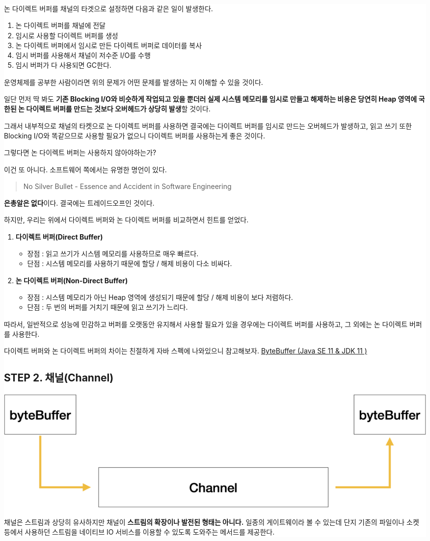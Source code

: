 논 다이렉트 버퍼를 채널의 타겟으로 설정하면 다음과 같은 일이 발생한다.

1. 논 다이렉트 버퍼를 채널에 전달
2. 임시로 사용할 다이렉트 버퍼를 생성
3. 논 다이렉트 버퍼에서 임시로 만든 다이렉트 버퍼로 데이터를 복사
4. 임시 버퍼를 사용해서 채널이 저수준 I/O를 수행
5. 임시 버퍼가 다 사용되면 GC한다. 

운영체제를 공부한 사람이라면 위의 문제가 어떤 문제를 발생하는 지 이해할 수 있을 것이다.

일단 먼저 딱 봐도 **기존 Blocking I/O와 비슷하게 작업되고 있을 뿐더러 실제 시스템 메모리를 임시로 만들고 해제하는 비용은 당연히 Heap 영역에 국한된 논 다이렉트 버퍼를 만드는 것보다 오버헤드가 상당히 발생**할 것이다. 

그래서 내부적으로 채널의 타켓으로 논 다이렉트 버퍼를 사용하면 결국에는 다이렉트 버퍼를 임시로 만드는 오버헤드가 발생하고, 읽고 쓰기 또한 Blocking I/O와 똑같으므로 사용할 필요가 없으니 다이렉트 버퍼를 사용하는게 좋은 것이다. 

그렇다면 논 다이렉트 버퍼는 사용하지 않아야하는가? 

이건 또 아니다.  소프트웨어 쪽에서는 유명한 명언이 있다.
> No Silver Bullet - Essence and Accident in Software Engineering  

**은총알은 없다**이다. 결국에는 트레이드오프인 것이다. 

하지만, 우리는 위에서 다이렉트 버퍼와 논 다이렉트 버퍼를 비교하면서 힌트를 얻었다.

1. **다이렉트 버퍼(Direct Buffer)**
	+ 장점 : 읽고 쓰기가 시스템 메모리를 사용하므로 매우 빠르다.
	+ 단점 : 시스템 메모리를 사용하기 때문에 할당 / 해제 비용이 다소 비싸다.
	
2. **논 다이렉트 버퍼(Non-Direct Buffer)**
	+ 장점 : 시스템 메모리가 아닌 Heap 영역에 생성되기 때문에 할당 / 해제 비용이 보다 저렴하다.
	+ 단점 : 두 번의 버퍼를 거치기 때문에 읽고 쓰기가 느리다. 


따라서, 일반적으로 성능에 민감하고 버퍼를 오랫동안 유지해서 사용할 필요가 있을 경우에는 다이렉트 버퍼를 사용하고, 그 외에는 논 다이렉트 버퍼를 사용한다.

다이렉트 버퍼와 논 다이렉트 버퍼의 차이는 친절하게 자바 스펙에 나와있으니 참고해보자. [ByteBuffer (Java SE 11 & JDK 11 )](https://docs.oracle.com/en/java/javase/11/docs/api/java.base/java/nio/ByteBuffer.html)


## STEP 2. 채널(Channel)

![Channel](./4.png)

채널은 스트림과 상당히 유사하지만 채널이 **스트림의 확장이나 발전된 형태는 아니다.** 일종의 게이트웨이라 볼 수 있는데 단지 기존의 파일이나 소켓 등에서 사용하던 스트림을 네이티브 IO 서비스를 이용할 수 있도록 도와주는 메서드를 제공한다.
